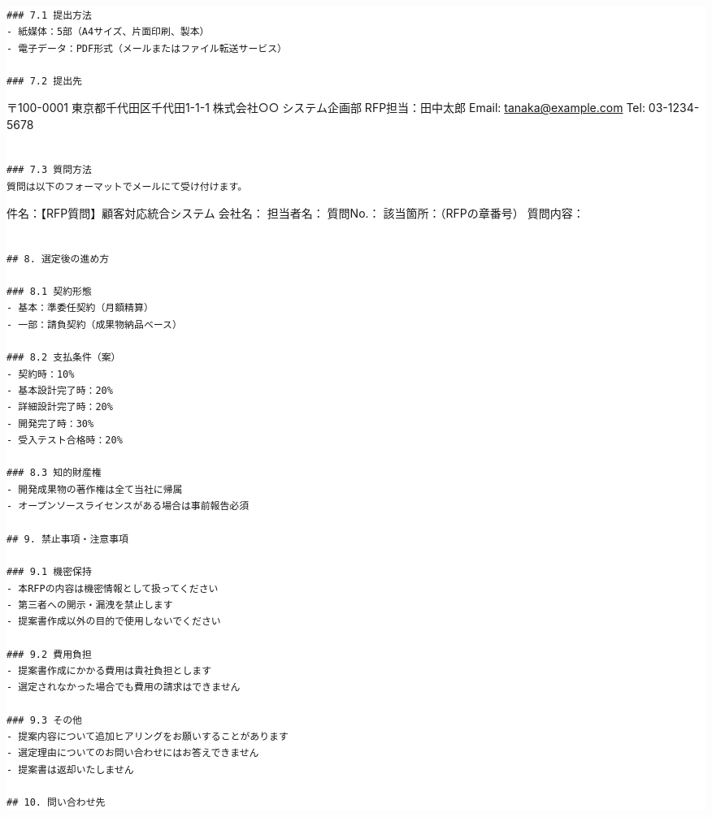 ```
### 7.1 提出方法
- 紙媒体：5部（A4サイズ、片面印刷、製本）
- 電子データ：PDF形式（メールまたはファイル転送サービス）

### 7.2 提出先
```

〒100-0001
東京都千代田区千代田1-1-1
株式会社○○ システム企画部
RFP担当：田中太郎
Email: <tanaka@example.com>
Tel: 03-1234-5678

```

### 7.3 質問方法
質問は以下のフォーマットでメールにて受け付けます。

```

件名：【RFP質問】顧客対応統合システム
会社名：
担当者名：
質問No.：
該当箇所：（RFPの章番号）
質問内容：

```

## 8. 選定後の進め方

### 8.1 契約形態
- 基本：準委任契約（月額精算）
- 一部：請負契約（成果物納品ベース）

### 8.2 支払条件（案）
- 契約時：10%
- 基本設計完了時：20%
- 詳細設計完了時：20%
- 開発完了時：30%
- 受入テスト合格時：20%

### 8.3 知的財産権
- 開発成果物の著作権は全て当社に帰属
- オープンソースライセンスがある場合は事前報告必須

## 9. 禁止事項・注意事項

### 9.1 機密保持
- 本RFPの内容は機密情報として扱ってください
- 第三者への開示・漏洩を禁止します
- 提案書作成以外の目的で使用しないでください

### 9.2 費用負担
- 提案書作成にかかる費用は貴社負担とします
- 選定されなかった場合でも費用の請求はできません

### 9.3 その他
- 提案内容について追加ヒアリングをお願いすることがあります
- 選定理由についてのお問い合わせにはお答えできません
- 提案書は返却いたしません

## 10. 問い合わせ先

```